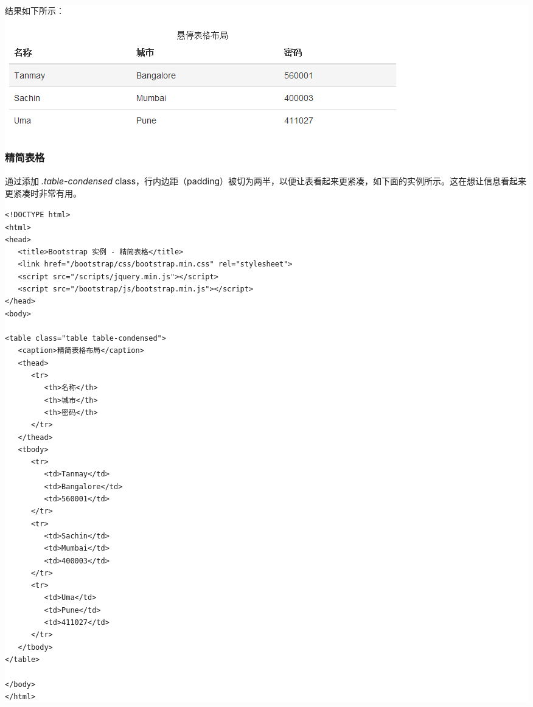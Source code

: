 [](/try/tryit.php?filename=bootstrap3-table-hover)

结果如下所示：

![悬停表格](img/hovertable_demo.jpg)

### 精简表格

通过添加 _.table-condensed_ class，行内边距（padding）被切为两半，以便让表看起来更紧凑，如下面的实例所示。这在想让信息看起来更紧凑时非常有用。

```
<!DOCTYPE html>
<html>
<head>
   <title>Bootstrap 实例 - 精简表格</title>
   <link href="/bootstrap/css/bootstrap.min.css" rel="stylesheet">
   <script src="/scripts/jquery.min.js"></script>
   <script src="/bootstrap/js/bootstrap.min.js"></script>
</head>
<body>

<table class="table table-condensed">
   <caption>精简表格布局</caption>
   <thead>
      <tr>
         <th>名称</th>
         <th>城市</th>
         <th>密码</th>
      </tr>
   </thead>
   <tbody>
      <tr>
         <td>Tanmay</td>
         <td>Bangalore</td>
         <td>560001</td>
      </tr>
      <tr>
         <td>Sachin</td>
         <td>Mumbai</td>
         <td>400003</td>
      </tr>
      <tr>
         <td>Uma</td>
         <td>Pune</td>
         <td>411027</td>
      </tr>
   </tbody>
</table>

</body>
</html>

```
